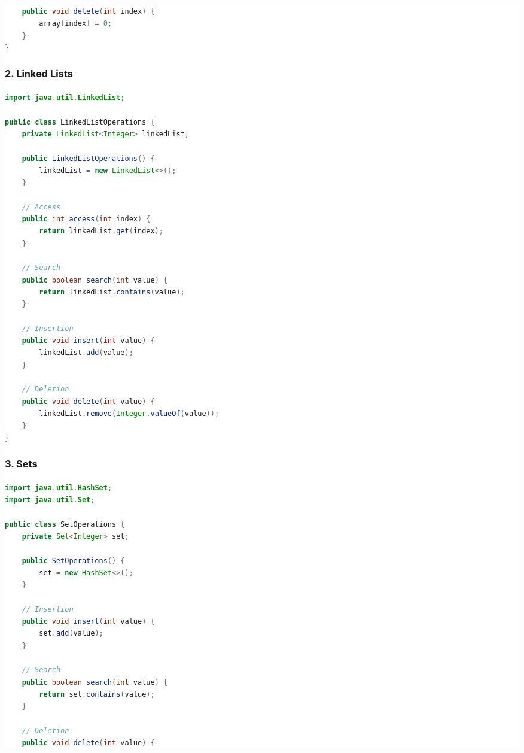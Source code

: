 ```java
    public void delete(int index) {
        array[index] = 0;
    }
}
```

### 2. Linked Lists
```java
import java.util.LinkedList;

public class LinkedListOperations {
    private LinkedList<Integer> linkedList;

    public LinkedListOperations() {
        linkedList = new LinkedList<>();
    }

    // Access
    public int access(int index) {
        return linkedList.get(index);
    }

    // Search
    public boolean search(int value) {
        return linkedList.contains(value);
    }

    // Insertion
    public void insert(int value) {
        linkedList.add(value);
    }

    // Deletion
    public void delete(int value) {
        linkedList.remove(Integer.valueOf(value));
    }
}
```

### 3. Sets
```java
import java.util.HashSet;
import java.util.Set;

public class SetOperations {
    private Set<Integer> set;

    public SetOperations() {
        set = new HashSet<>();
    }

    // Insertion
    public void insert(int value) {
        set.add(value);
    }

    // Search
    public boolean search(int value) {
        return set.contains(value);
    }

    // Deletion
    public void delete(int value) {
```